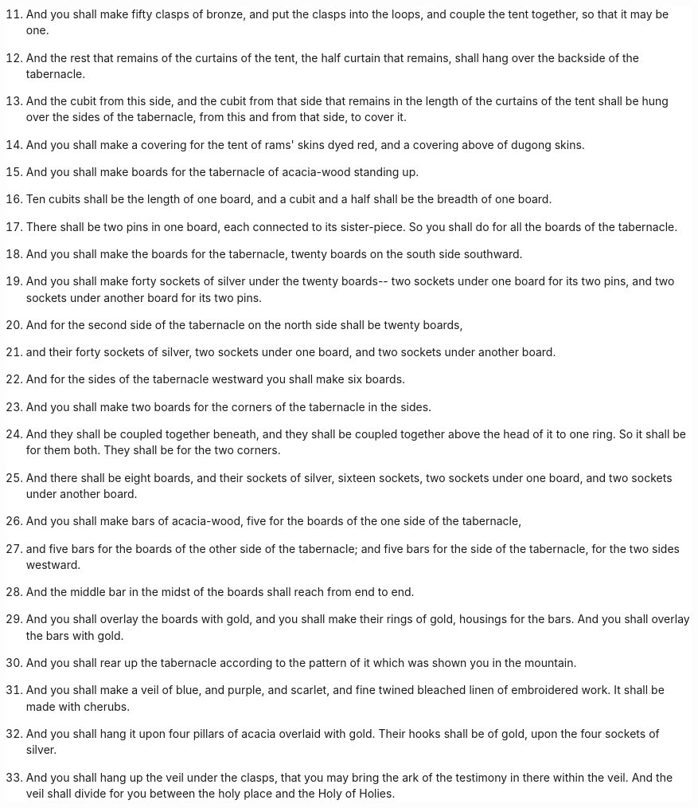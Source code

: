 11. And you shall make fifty clasps of bronze, and put the clasps into the loops, and couple the tent together, so that it may be one.

12. And the rest that remains of the curtains of the tent, the half curtain that remains, shall hang over the backside of the tabernacle.

13. And the cubit from this side, and the cubit from that side that remains in the length of the curtains of the tent shall be hung over the sides of the tabernacle, from this and from that side, to cover it.

14. And you shall make a covering for the tent of rams' skins dyed red, and a covering above of dugong skins.   

15. And you shall make boards for the tabernacle of acacia-wood standing up.

16. Ten cubits shall be the length of one board, and a cubit and a half shall be the breadth of one board.

17. There shall be two pins in one board, each connected to its sister-piece. So you shall do for all the boards of the tabernacle.

18. And you shall make the boards for the tabernacle, twenty boards on the south side southward.

19. And you shall make forty sockets of silver under the twenty boards-- two sockets under one board for its two pins, and two sockets under another board for its two pins.

20. And for the second side of the tabernacle on the north side shall be twenty boards,

21. and their forty sockets of silver, two sockets under one board, and two sockets under another board.

22. And for the sides of the tabernacle westward you shall make six boards.

23. And you shall make two boards for the corners of the tabernacle in the sides.

24. And they shall be coupled together beneath, and they shall be coupled together above the head of it to one ring. So it shall be for them both. They shall be for the two corners.

25. And there shall be eight boards, and their sockets of silver, sixteen sockets, two sockets under one board, and two sockets under another board.

26. And you shall make bars of acacia-wood, five for the boards of the one side of the tabernacle,

27. and five bars for the boards of the other side of the tabernacle; and five bars for the side of the tabernacle, for the two sides westward.

28. And the middle bar in the midst of the boards shall reach from end to end.

29. And you shall overlay the boards with gold, and you shall make their rings of gold, housings for the bars. And you shall overlay the bars with gold.

30. And you shall rear up the tabernacle according to the pattern of it which was shown you in the mountain.   

31. And you shall make a veil of blue, and purple, and scarlet, and fine twined bleached linen of embroidered work. It shall be made with cherubs.

32. And you shall hang it upon four pillars of acacia overlaid with gold. Their hooks shall be of gold, upon the four sockets of silver.

33. And you shall hang up the veil under the clasps, that you may bring the ark of the testimony in there within the veil. And the veil shall divide for you between the holy place and the Holy of Holies.

